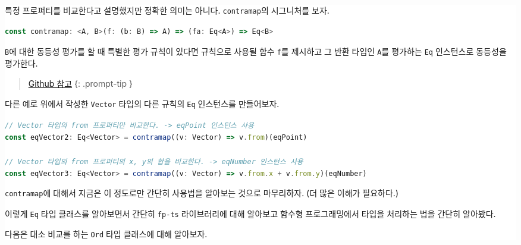 특정 프로퍼티를 비교한다고 설명했지만 정확한 의미는 아니다. `contramap`의 시그니처를 보자.

```ts
const contramap: <A, B>(f: (b: B) => A) => (fa: Eq<A>) => Eq<B>
```

`B`에 대한 동등성 평가를 할 때 특별한 평가 규칙이 있다면 규칙으로 사용될 함수 `f`를 제시하고 그 반환 타입인 `A`를 평가하는 `Eq` 인스턴스로 동등성을 평가한다.

> [Github 참고](https://github.com/gcanti/fp-ts/blob/master/src/Eq.ts#L96)
{: .prompt-tip }

다른 예로 위에서 작성한 `Vector` 타입의 다른 규칙의 `Eq` 인스턴스를 만들어보자.

```ts
// Vector 타입의 from 프로퍼티만 비교한다. -> eqPoint 인스턴스 사용
const eqVector2: Eq<Vector> = contramap((v: Vector) => v.from)(eqPoint)

// Vector 타입의 from 프로퍼티의 x, y의 합을 비교한다. -> eqNumber 인스턴스 사용
const eqVector3: Eq<Vector> = contramap((v: Vector) => v.from.x + v.from.y)(eqNumber)
```

`contramap`에 대해서 지금은 이 정도로만 간단히 사용법을 알아보는 것으로 마무리하자. (더 많은 이해가 필요하다.)

이렇게 `Eq` 타입 클래스를 알아보면서 간단히 `fp-ts` 라이브러리에 대해 알아보고 함수형 프로그래밍에서 타입을 처리하는 법을 간단히 알아봤다.

다음은 대소 비교를 하는 `Ord` 타입 클래스에 대해 알아보자.
